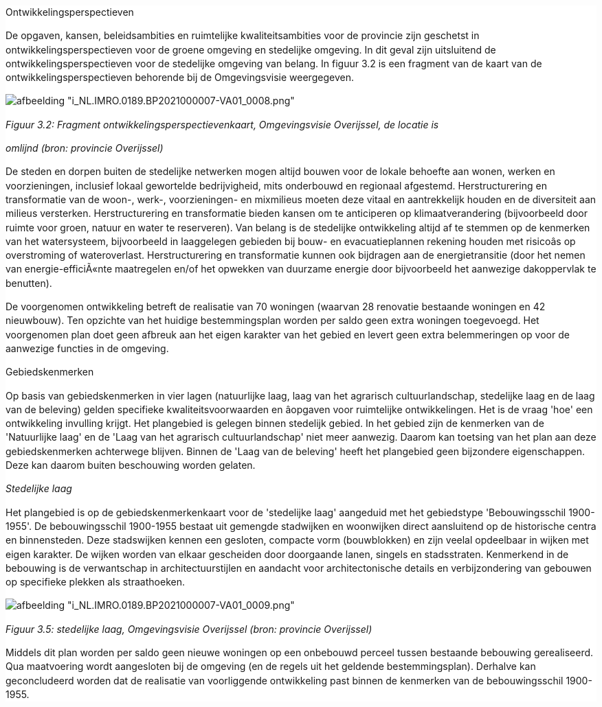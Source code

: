 Ontwikkelingsperspectieven

De opgaven, kansen, beleidsambities en ruimtelijke kwaliteitsambities voor de provincie zijn geschetst in ontwikkelingsperspectieven voor de groene omgeving en stedelijke omgeving. In dit geval zijn uitsluitend de ontwikkelingsperspectieven voor de stedelijke omgeving van belang. In figuur 3\.2 is een fragment van de kaart van de ontwikkelingsperspectieven behorende bij de Omgevingsvisie weergegeven.

![afbeelding "i_NL.IMRO.0189.BP2021000007-VA01_0008.png"](i_NL.IMRO.0189.BP2021000007-VA01_0008.png)

*Figuur 3\.2: Fragment ontwikkelingsperspectievenkaart, Omgevingsvisie Overijssel, de locatie is*

*omlijnd (bron: provincie Overijssel)*

De steden en dorpen buiten de stedelijke netwerken mogen altijd bouwen voor de lokale behoefte aan wonen, werken en voorzieningen, inclusief lokaal gewortelde bedrijvigheid, mits onderbouwd en regionaal afgestemd. Herstructurering en transformatie van de woon\-, werk\-, voorzieningen\- en mixmilieus moeten deze vitaal en aantrekkelijk houden en de diversiteit aan milieus versterken. Herstructurering en transformatie bieden kansen om te anticiperen op klimaatverandering (bijvoorbeeld door ruimte voor groen, natuur en water te reserveren). Van belang is de stedelijke ontwikkeling altijd af te stemmen op de kenmerken van het watersysteem, bijvoorbeeld in laaggelegen gebieden bij bouw\- en evacuatieplannen rekening houden met risicoâs op overstroming of wateroverlast. Herstructurering en transformatie kunnen ook bijdragen aan de energietransitie (door het nemen van energie\-efficiÃ«nte maatregelen en/of het opwekken van duurzame energie door bijvoorbeeld het aanwezige dakoppervlak te benutten).

De voorgenomen ontwikkeling betreft de realisatie van 70 woningen (waarvan 28 renovatie bestaande woningen en 42 nieuwbouw). Ten opzichte van het huidige bestemmingsplan worden per saldo geen extra woningen toegevoegd. Het voorgenomen plan doet geen afbreuk aan het eigen karakter van het gebied en levert geen extra belemmeringen op voor de aanwezige functies in de omgeving.

Gebiedskenmerken

Op basis van gebiedskenmerken in vier lagen (natuurlijke laag, laag van het agrarisch cultuurlandschap, stedelijke laag en de laag van de beleving) gelden specifieke kwaliteitsvoorwaarden en âopgaven voor ruimtelijke ontwikkelingen. Het is de vraag 'hoe' een ontwikkeling invulling krijgt. Het plangebied is gelegen binnen stedelijk gebied. In het gebied zijn de kenmerken van de 'Natuurlijke laag' en de 'Laag van het agrarisch cultuurlandschap' niet meer aanwezig. Daarom kan toetsing van het plan aan deze gebiedskenmerken achterwege blijven. Binnen de 'Laag van de beleving' heeft het plangebied geen bijzondere eigenschappen. Deze kan daarom buiten beschouwing worden gelaten.

*Stedelijke laag*

Het plangebied is op de gebiedskenmerkenkaart voor de 'stedelijke laag' aangeduid met het gebiedstype 'Bebouwingsschil 1900\-1955'. De bebouwingsschil 1900\-1955 bestaat uit gemengde stadwijken en woonwijken direct aansluitend op de historische centra en binnensteden. Deze stadswijken kennen een gesloten, compacte vorm (bouwblokken) en zijn veelal opdeelbaar in wijken met eigen karakter. De wijken worden van elkaar gescheiden door doorgaande lanen, singels en stadsstraten. Kenmerkend in de bebouwing is de verwantschap in architectuurstijlen en aandacht voor architectonische details en verbijzondering van gebouwen op specifieke plekken als straathoeken.

![afbeelding "i_NL.IMRO.0189.BP2021000007-VA01_0009.png"](i_NL.IMRO.0189.BP2021000007-VA01_0009.png)

*Figuur 3\.5: stedelijke laag, Omgevingsvisie Overijssel (bron: provincie Overijssel)*

Middels dit plan worden per saldo geen nieuwe woningen op een onbebouwd perceel tussen bestaande bebouwing gerealiseerd. Qua maatvoering wordt aangesloten bij de omgeving (en de regels uit het geldende bestemmingsplan). Derhalve kan geconcludeerd worden dat de realisatie van voorliggende ontwikkeling past binnen de kenmerken van de bebouwingsschil 1900\-1955\.

